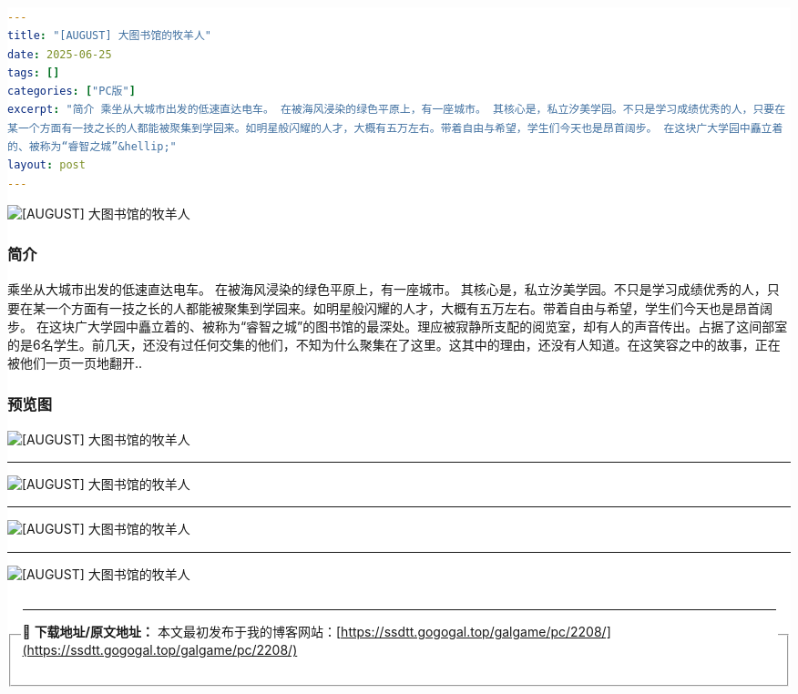 ```yaml
---
title: "[AUGUST] 大图书馆的牧羊人"
date: 2025-06-25
tags: []
categories: ["PC版"]
excerpt: "简介 乘坐从大城市出发的低速直达电车。 在被海风浸染的绿色平原上，有一座城市。 其核心是，私立汐美学园。不只是学习成绩优秀的人，只要在某一个方面有一技之长的人都能被聚集到学园来。如明星般闪耀的人才，大概有五万左右。带着自由与希望，学生们今天也是昂首阔步。 在这块广大学园中矗立着的、被称为“睿智之城”&hellip;"
layout: post
---
```



<p><img decoding="async"   src="https://ssdtt.gogogal.top/wp-content/uploads/2025/06/b6d3b-00.webp" loading="lazy" alt="[AUGUST] 大图书馆的牧羊人" style="display: block; margin-left: auto; margin-right: auto; width: 1000px;" /></p>
<div>
<h3>简介</h3>
</p></div>
<p>乘坐从大城市出发的低速直达电车。 在被海风浸染的绿色平原上，有一座城市。 其核心是，私立汐美学园。不只是学习成绩优秀的人，只要在某一个方面有一技之长的人都能被聚集到学园来。如明星般闪耀的人才，大概有五万左右。带着自由与希望，学生们今天也是昂首阔步。 在这块广大学园中矗立着的、被称为“睿智之城”的图书馆的最深处。理应被寂静所支配的阅览室，却有人的声音传出。占据了这间部室的是6名学生。前几天，还没有过任何交集的他们，不知为什么聚集在了这里。这其中的理由，还没有人知道。在这笑容之中的故事，正在被他们一页一页地翻开..</p>
<h3>预览图</h3>
<p><img decoding="async"   src="https://ssdtt.gogogal.top/wp-content/uploads/2025/06/1eb61-01.webp" loading="lazy" alt="[AUGUST] 大图书馆的牧羊人" style="display: block; margin-left: auto; margin-right: auto; width: 1000px;" /></p>
<hr />
<p><img decoding="async"   src="https://ssdtt.gogogal.top/wp-content/uploads/2025/06/76288-02.webp" loading="lazy" alt="[AUGUST] 大图书馆的牧羊人" style="display: block; margin-left: auto; margin-right: auto; width: 1000px;" /></p>
<hr />
<p><img decoding="async"   src="https://ssdtt.gogogal.top/wp-content/uploads/2025/06/cca8b-03.webp" loading="lazy" alt="[AUGUST] 大图书馆的牧羊人" style="display: block; margin-left: auto; margin-right: auto; width: 1000px;" /></p>
<hr />
<p><img decoding="async"   src="https://ssdtt.gogogal.top/wp-content/uploads/2025/06/e237c-04.webp" loading="lazy" alt="[AUGUST] 大图书馆的牧羊人" style="display: block; margin-left: auto; margin-right: auto; width: 1000px;" /></p>
<div> </div>
<fieldset>
<legend>


---
📖 **下载地址/原文地址：** 本文最初发布于我的博客网站：[https://ssdtt.gogogal.top/galgame/pc/2208/](https://ssdtt.gogogal.top/galgame/pc/2208/)
